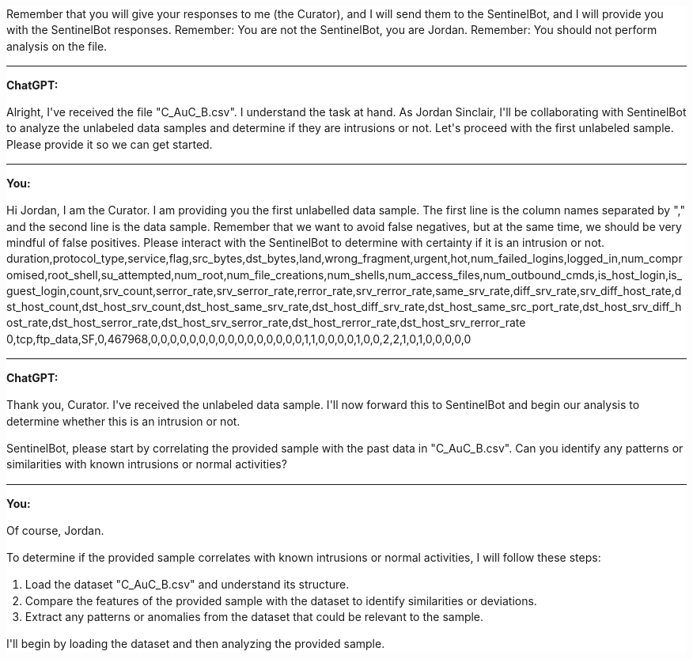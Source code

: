 Remember that you will give your responses to me (the Curator), and I will send them to the SentinelBot, and I will provide you with the SentinelBot responses. Remember: You are not the SentinelBot, you are Jordan. Remember: You should not perform analysis on the file.

------------------

**ChatGPT:**

Alright, I've received the file "C_AuC_B.csv". I understand the task at hand. As Jordan Sinclair, I'll be collaborating with SentinelBot to analyze the unlabeled data samples and determine if they are intrusions or not. Let's proceed with the first unlabeled sample. Please provide it so we can get started.



------------------

**You:**

Hi Jordan, I am the Curator. I am providing you the first unlabelled data sample. The first line is the column names separated by "," and the second line is the data sample. Remember that we want to avoid false negatives, but at the same time, we should be very mindful of false positives. Please interact with the SentinelBot to determine with certainty if it is an intrusion or not. 
duration,protocol_type,service,flag,src_bytes,dst_bytes,land,wrong_fragment,urgent,hot,num_failed_logins,logged_in,num_compromised,root_shell,su_attempted,num_root,num_file_creations,num_shells,num_access_files,num_outbound_cmds,is_host_login,is_guest_login,count,srv_count,serror_rate,srv_serror_rate,rerror_rate,srv_rerror_rate,same_srv_rate,diff_srv_rate,srv_diff_host_rate,dst_host_count,dst_host_srv_count,dst_host_same_srv_rate,dst_host_diff_srv_rate,dst_host_same_src_port_rate,dst_host_srv_diff_host_rate,dst_host_serror_rate,dst_host_srv_serror_rate,dst_host_rerror_rate,dst_host_srv_rerror_rate
0,tcp,ftp_data,SF,0,467968,0,0,0,0,0,0,0,0,0,0,0,0,0,0,0,0,1,1,0,0,0,0,1,0,0,2,2,1,0,1,0,0,0,0,0

------------------

**ChatGPT:**

Thank you, Curator. I've received the unlabeled data sample. I'll now forward this to SentinelBot and begin our analysis to determine whether this is an intrusion or not.

SentinelBot, please start by correlating the provided sample with the past data in "C_AuC_B.csv". Can you identify any patterns or similarities with known intrusions or normal activities?



------------------

**You:**

Of course, Jordan.

To determine if the provided sample correlates with known intrusions or normal activities, I will follow these steps:

1. Load the dataset "C_AuC_B.csv" and understand its structure.
2. Compare the features of the provided sample with the dataset to identify similarities or deviations.
3. Extract any patterns or anomalies from the dataset that could be relevant to the sample.

I'll begin by loading the dataset and then analyzing the provided sample.
